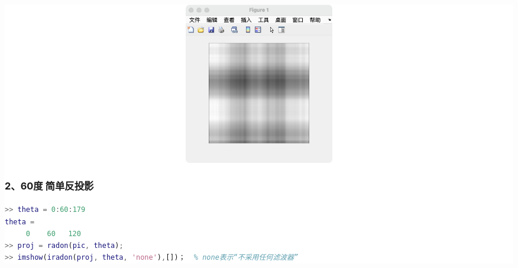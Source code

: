 <div align="center"><img src="../../TyporaPics/F3F0186D-6ECF-4A49-881F-83B0314CD5D9.png" alt="F3F0186D-6ECF-4A49-881F-83B0314CD5D9" style="zoom:33%;" /></div>

### 2、60度  简单反投影

```matlab
>> theta = 0:60:179
theta =
     0    60   120
>> proj = radon(pic, theta);
>> imshow(iradon(proj, theta, 'none'),[])；	% none表示“不采用任何滤波器”
```

